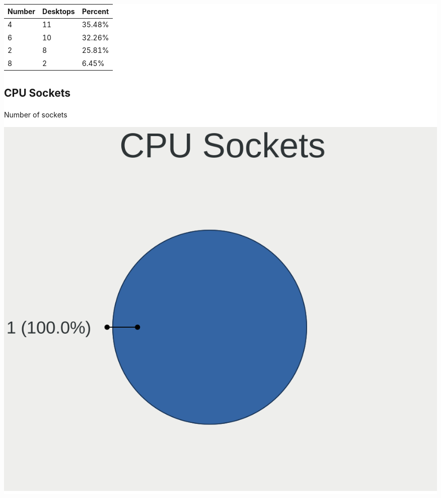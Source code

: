 
| Number | Desktops | Percent |
|--------|----------|---------|
| 4      | 11       | 35.48%  |
| 6      | 10       | 32.26%  |
| 2      | 8        | 25.81%  |
| 8      | 2        | 6.45%   |

CPU Sockets
-----------

Number of sockets

![CPU Sockets](./images/pie_chart/cpu_sockets.svg)
